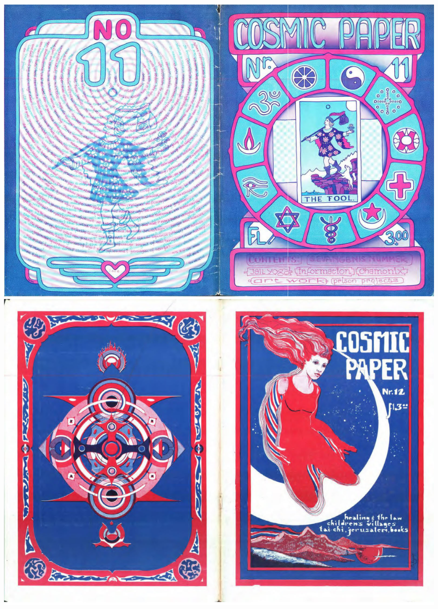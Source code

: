 <img src="https://github.com/alizsoos/aliz-archive-project/blob/master/Documentation/img/cosmicpaper_11_cover.jpg">
<img src="https://github.com/alizsoos/aliz-archive-project/blob/master/Documentation/img/cosmicpaper_12_cover.jpg">
